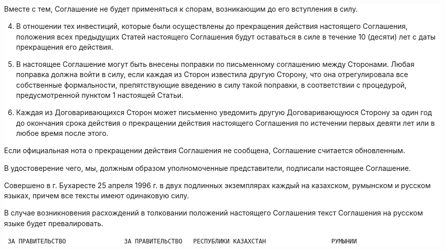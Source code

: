 Вместе с тем, Соглашение не будет применяться к спорам, возникающим до его вступления в силу.

4. В отношении тех инвестиций, которые были осуществлены до прекращения действия настоящего Соглашения, положения всех предыдущих Статей настоящего Соглашения будут оставаться в силе в течение 10 (десяти) лет с даты прекращения его действия.

5. В настоящее Соглашение могут быть внесены поправки по письменному соглашению между Сторонами. Любая поправка должна войти в силу, если каждая из Сторон известила другую Сторону, что она отрегулировала все собственные формальности, препятствующие введению в силу такой поправки, в соответствии с процедурой, предусмотренной пунктом 1 настоящей Статьи.

6. Каждая из Договаривающихся Сторон может письменно уведомить другую Договаривающуюся Сторону за один год до окончания срока действия о прекращении действия настоящего Соглашения по истечении первых девяти лет или в любое время после этого.

Если официальная нота о прекращении действия Соглашения не сообщена, Соглашение считается обновленным.

В удостоверение чего, мы, должным образом уполномоченные представители, подписали настоящее Соглашение.

Совершено в г. Бухаресте 25 апреля 1996 г. в двух подлинных экземплярах каждый на казахском, румынском и русском языках, причем все тексты имеют одинаковую силу.

В случае возникновения расхождений в толковании положений настоящего Соглашения текст Соглашения на русском языке будет превалировать.

     ЗА ПРАВИТЕЛЬСТВО                ЗА ПРАВИТЕЛЬСТВО   РЕСПУБЛИКИ КАЗАХСТАН                  РУМЫНИИ

